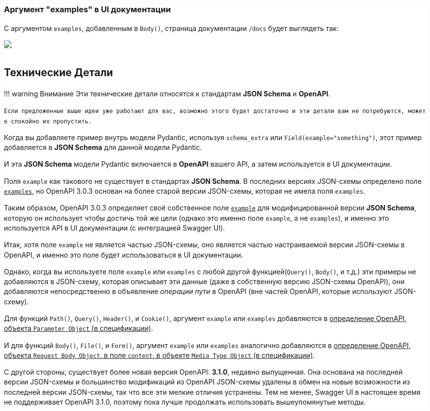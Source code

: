 ### Аргумент "examples" в UI документации

С аргументом `examples`, добавленным в `Body()`, страница документации `/docs` будет выглядеть так:

<img src="/img/tutorial/body-fields/image02.png">

## Технические Детали

!!! warning Внимание
    Эти технические детали относятся к стандартам  **JSON Schema** и **OpenAPI**.

    Если предложенные выше идеи уже работают для вас, возможно этого будет достаточно и эти детали вам не потребуются, можете спокойно их пропустить.

Когда вы добавляете пример внутрь модели Pydantic, используя `schema_extra` или `Field(example="something")`, этот пример добавляется в **JSON Schema** для данной модели Pydantic.

И эта **JSON Schema** модели Pydantic включается в **OpenAPI** вашего API, а затем используется в UI документации.

Поля `example` как такового не существует в стандартах **JSON Schema**. В последних версиях JSON-схемы определено поле <a href="https://json-schema.org/draft/2019-09/json-schema-validation.html#rfc.section.9.5" class="external-link" target="_blank">`examples`</a>, но OpenAPI 3.0.3 основан на более старой версии JSON-схемы, которая не имела поля `examples`.

Таким образом, OpenAPI 3.0.3 определяет своё собственное поле <a href="https://github.com/OAI/OpenAPI-Specification/blob/master/versions/3.0.3.md#fixed-fields-20" class="external-link" target="_blank">`example`</a> для модифицированной версии **JSON Schema**, которую он использует чтобы достичь той же цели (однако это именно поле `example`, а не `examples`), и именно это используется API в UI документации (с интеграцией Swagger UI).

Итак, хотя поле `example` не является частью JSON-схемы, оно является частью настраиваемой версии JSON-схемы в OpenAPI, и именно это поле будет использоваться в UI документации.

Однако, когда вы используете  поле `example` или `examples` с любой другой функцией(`Query()`, `Body()`, и т.д.) эти примеры не добавляются в JSON-схему, которая описывает эти данные (даже в собственную версию JSON-схемы OpenAPI), они добавляются непосредственно в объявление *операции пути* в OpenAPI (вне частей OpenAPI, которые используют JSON-схему).

Для функций `Path()`, `Query()`, `Header()`, и `Cookie()`, аргумент `example` или `examples` добавляются в <a href="https://github.com/OAI/OpenAPI-Specification/blob/main/versions/3.0.3.md#parameter-object" class="external-link" target="_blank">определение OpenAPI, объекта `Parameter Object` (в спецификации)</a>.

И для функций `Body()`, `File()`, и `Form()`, аргумент `example` или `examples` аналогично добавляются в <a href="https://github.com/OAI/OpenAPI-Specification/blob/main/versions/3.0.3.md#mediaTypeObject" class="external-link" target="_blank"> определение OpenAPI, объекта `Request Body Object`, в поле `content`, в объекте `Media Type Object` (в спецификации)</a>.

С другой стороны, существует более новая версия OpenAPI: **3.1.0**, недавно выпущенная. Она основана на последней версии JSON-схемы и большинство модификаций из OpenAPI JSON-схемы удалены в обмен на новые возможности из последней версии JSON-схемы, так что все эти мелкие отличия устранены. Тем не менее, Swagger UI в настоящее время не поддерживает OpenAPI 3.1.0, поэтому пока лучше продолжать использовать вышеупомянутые методы.
